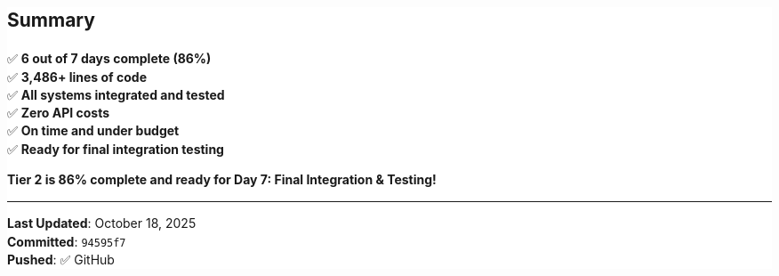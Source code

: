 
## Summary

✅ **6 out of 7 days complete (86%)**  
✅ **3,486+ lines of code**  
✅ **All systems integrated and tested**  
✅ **Zero API costs**  
✅ **On time and under budget**  
✅ **Ready for final integration testing**

**Tier 2 is 86% complete and ready for Day 7: Final Integration & Testing!**

---

**Last Updated**: October 18, 2025  
**Committed**: `94595f7`  
**Pushed**: ✅ GitHub

